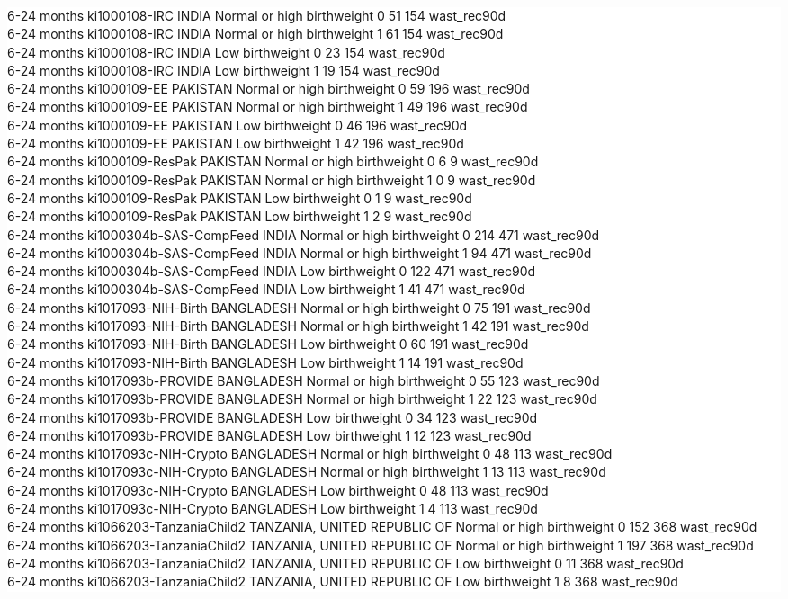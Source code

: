6-24 months   ki1000108-IRC              INDIA                          Normal or high birthweight              0       51    154  wast_rec90d      
6-24 months   ki1000108-IRC              INDIA                          Normal or high birthweight              1       61    154  wast_rec90d      
6-24 months   ki1000108-IRC              INDIA                          Low birthweight                         0       23    154  wast_rec90d      
6-24 months   ki1000108-IRC              INDIA                          Low birthweight                         1       19    154  wast_rec90d      
6-24 months   ki1000109-EE               PAKISTAN                       Normal or high birthweight              0       59    196  wast_rec90d      
6-24 months   ki1000109-EE               PAKISTAN                       Normal or high birthweight              1       49    196  wast_rec90d      
6-24 months   ki1000109-EE               PAKISTAN                       Low birthweight                         0       46    196  wast_rec90d      
6-24 months   ki1000109-EE               PAKISTAN                       Low birthweight                         1       42    196  wast_rec90d      
6-24 months   ki1000109-ResPak           PAKISTAN                       Normal or high birthweight              0        6      9  wast_rec90d      
6-24 months   ki1000109-ResPak           PAKISTAN                       Normal or high birthweight              1        0      9  wast_rec90d      
6-24 months   ki1000109-ResPak           PAKISTAN                       Low birthweight                         0        1      9  wast_rec90d      
6-24 months   ki1000109-ResPak           PAKISTAN                       Low birthweight                         1        2      9  wast_rec90d      
6-24 months   ki1000304b-SAS-CompFeed    INDIA                          Normal or high birthweight              0      214    471  wast_rec90d      
6-24 months   ki1000304b-SAS-CompFeed    INDIA                          Normal or high birthweight              1       94    471  wast_rec90d      
6-24 months   ki1000304b-SAS-CompFeed    INDIA                          Low birthweight                         0      122    471  wast_rec90d      
6-24 months   ki1000304b-SAS-CompFeed    INDIA                          Low birthweight                         1       41    471  wast_rec90d      
6-24 months   ki1017093-NIH-Birth        BANGLADESH                     Normal or high birthweight              0       75    191  wast_rec90d      
6-24 months   ki1017093-NIH-Birth        BANGLADESH                     Normal or high birthweight              1       42    191  wast_rec90d      
6-24 months   ki1017093-NIH-Birth        BANGLADESH                     Low birthweight                         0       60    191  wast_rec90d      
6-24 months   ki1017093-NIH-Birth        BANGLADESH                     Low birthweight                         1       14    191  wast_rec90d      
6-24 months   ki1017093b-PROVIDE         BANGLADESH                     Normal or high birthweight              0       55    123  wast_rec90d      
6-24 months   ki1017093b-PROVIDE         BANGLADESH                     Normal or high birthweight              1       22    123  wast_rec90d      
6-24 months   ki1017093b-PROVIDE         BANGLADESH                     Low birthweight                         0       34    123  wast_rec90d      
6-24 months   ki1017093b-PROVIDE         BANGLADESH                     Low birthweight                         1       12    123  wast_rec90d      
6-24 months   ki1017093c-NIH-Crypto      BANGLADESH                     Normal or high birthweight              0       48    113  wast_rec90d      
6-24 months   ki1017093c-NIH-Crypto      BANGLADESH                     Normal or high birthweight              1       13    113  wast_rec90d      
6-24 months   ki1017093c-NIH-Crypto      BANGLADESH                     Low birthweight                         0       48    113  wast_rec90d      
6-24 months   ki1017093c-NIH-Crypto      BANGLADESH                     Low birthweight                         1        4    113  wast_rec90d      
6-24 months   ki1066203-TanzaniaChild2   TANZANIA, UNITED REPUBLIC OF   Normal or high birthweight              0      152    368  wast_rec90d      
6-24 months   ki1066203-TanzaniaChild2   TANZANIA, UNITED REPUBLIC OF   Normal or high birthweight              1      197    368  wast_rec90d      
6-24 months   ki1066203-TanzaniaChild2   TANZANIA, UNITED REPUBLIC OF   Low birthweight                         0       11    368  wast_rec90d      
6-24 months   ki1066203-TanzaniaChild2   TANZANIA, UNITED REPUBLIC OF   Low birthweight                         1        8    368  wast_rec90d      